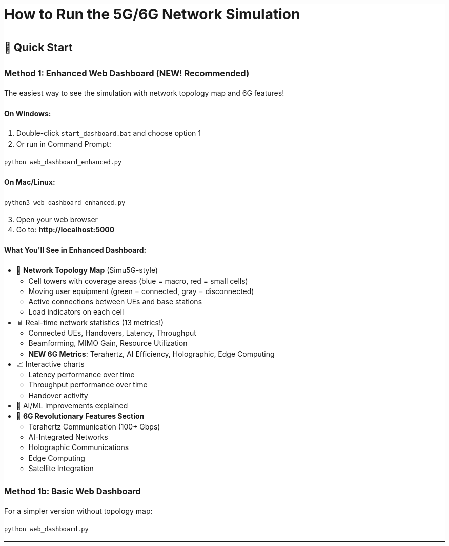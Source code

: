 # How to Run the 5G/6G Network Simulation

## 🚀 Quick Start

### Method 1: Enhanced Web Dashboard (NEW! Recommended)

The easiest way to see the simulation with network topology map and 6G features!

#### On Windows:
1. Double-click `start_dashboard.bat` and choose option 1
2. Or run in Command Prompt:
```bash
python web_dashboard_enhanced.py
```

#### On Mac/Linux:
```bash
python3 web_dashboard_enhanced.py
```

3. Open your web browser
4. Go to: **http://localhost:5000**

#### What You'll See in Enhanced Dashboard:
- 📡 **Network Topology Map** (Simu5G-style)
  - Cell towers with coverage areas (blue = macro, red = small cells)
  - Moving user equipment (green = connected, gray = disconnected)
  - Active connections between UEs and base stations
  - Load indicators on each cell
- 📊 Real-time network statistics (13 metrics!)
  - Connected UEs, Handovers, Latency, Throughput
  - Beamforming, MIMO Gain, Resource Utilization
  - **NEW 6G Metrics**: Terahertz, AI Efficiency, Holographic, Edge Computing
- 📈 Interactive charts
  - Latency performance over time
  - Throughput performance over time
  - Handover activity
- 🤖 AI/ML improvements explained
- 🚀 **6G Revolutionary Features Section**
  - Terahertz Communication (100+ Gbps)
  - AI-Integrated Networks
  - Holographic Communications
  - Edge Computing
  - Satellite Integration

### Method 1b: Basic Web Dashboard

For a simpler version without topology map:
```bash
python web_dashboard.py
```

---